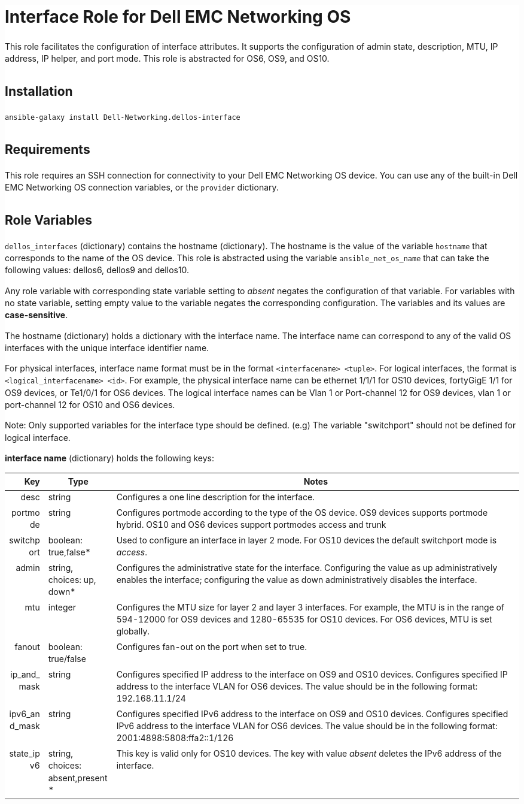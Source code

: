 Interface Role for Dell EMC Networking OS
=========================================

This role facilitates the configuration of interface attributes. It supports the configuration of admin state, description, MTU, IP address, IP helper, and port mode.
This role is abstracted for OS6, OS9, and OS10.

Installation
------------

```
ansible-galaxy install Dell-Networking.dellos-interface
```

Requirements
------------

This role requires an SSH connection for connectivity to your Dell EMC Networking OS device. You can use any of the built-in Dell EMC Networking OS connection variables, or the ``provider``
dictionary.

Role Variables
--------------

``dellos_interfaces`` (dictionary) contains the hostname (dictionary).
The hostname is the value of the variable ``hostname`` that corresponds to the name of the OS device.
This role is abstracted using the variable ``ansible_net_os_name`` that can take the following values: dellos6, dellos9 and dellos10.

Any role variable with corresponding state variable setting to *absent* negates the configuration of that variable. 
For variables with no state variable, setting empty value to the variable negates the corresponding configuration.
The variables and its values are **case-sensitive**.

The hostname (dictionary) holds a dictionary with the interface name. The interface name can correspond to any of the valid OS interfaces with the unique interface identifier name.

For physical interfaces, interface name format must be in the format `<interfacename> <tuple>`. For logical interfaces, the format is `<logical_interfacename> <id>`.
For example, the physical interface name can be ethernet 1/1/1 for OS10 devices, fortyGigE 1/1 for OS9 devices, or Te1/0/1 for OS6 devices.
The logical interface names can be Vlan 1 or Port-channel 12 for OS9 devices, vlan 1 or port-channel 12 for OS10 and OS6 devices.

Note: Only supported variables for the interface type should be defined. (e.g) The variable "switchport" should not be defined for logical interface.

**interface name** (dictionary) holds the following keys:

|        Key | Type                      | Notes                                                                                                                                                                                     |
|-----------:|---------------------------|-------------------------------------------------------------------------------------------------------------------------------------------------------------------------------------------|
|   desc  | string         | Configures a one line description for the interface. |
| portmode | string |Configures portmode according to the type of the OS device.  OS9 devices supports portmode hybrid. OS10 and OS6 devices support portmodes access and trunk|
| switchport | boolean: true,false*  | Used to configure an interface in layer 2 mode. For OS10 devices the default switchport mode is *access*.  |
| admin      | string, choices: up, down*              |Configures the administrative state for the interface. Configuring the value as up administratively enables the interface; configuring the value as down administratively disables the interface. |
| mtu        | integer                       |Configures the MTU size for layer 2 and layer 3 interfaces. For example, the MTU is in the range of 594-12000 for OS9 devices and 1280-65535 for OS10 devices. For OS6 devices, MTU is set globally. |
| fanout     | boolean: true/false           |Configures fan-out on the port when set to true.                 |
|ip_and_mask | string |Configures specified IP address to the interface on OS9 and OS10 devices. Configures specified IP address to the interface VLAN for OS6 devices. The value should be in the following format: 192.168.11.1/24 |
|ipv6_and_mask | string |Configures specified IPv6 address to the interface on OS9 and OS10 devices. Configures specified IPv6 address to the interface VLAN for OS6 devices. The value should be in the following format: 2001:4898:5808:ffa2::1/126 |
| state_ipv6     | string, choices: absent,present*           | This key is valid only for OS10 devices. The key with value *absent* deletes the IPv6 address of the interface.                 |